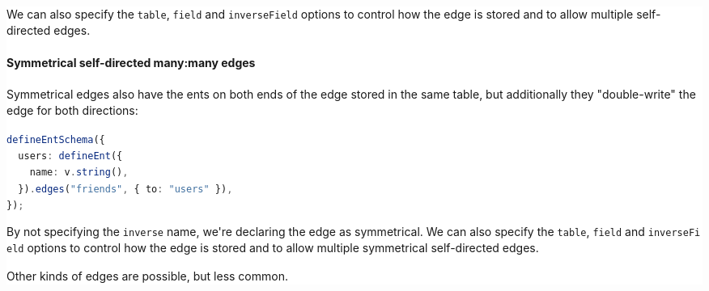 We can also specify the `table`, `field` and `inverseField` options to control
how the edge is stored and to allow multiple self-directed edges.

#### Symmetrical self-directed many:many edges

Symmetrical edges also have the ents on both ends of the edge stored in the same
table, but additionally they "double-write" the edge for both directions:

```ts
defineEntSchema({
  users: defineEnt({
    name: v.string(),
  }).edges("friends", { to: "users" }),
});
```

By not specifying the `inverse` name, we're declaring the edge as symmetrical.
We can also specify the `table`, `field` and `inverseField` options to control
how the edge is stored and to allow multiple symmetrical self-directed edges.

Other kinds of edges are possible, but less common.
